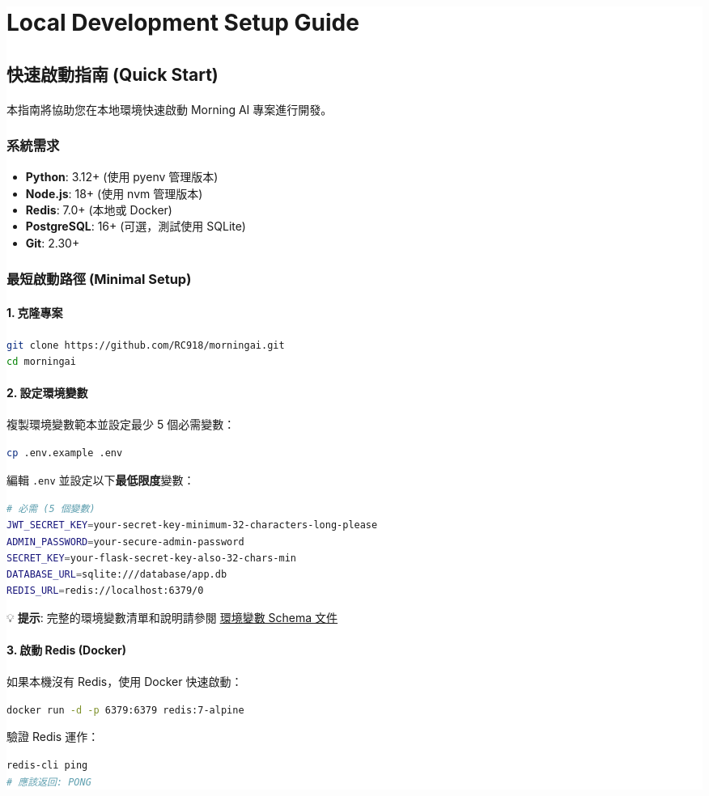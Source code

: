 # Local Development Setup Guide

## 快速啟動指南 (Quick Start)

本指南將協助您在本地環境快速啟動 Morning AI 專案進行開發。

### 系統需求

- **Python**: 3.12+ (使用 pyenv 管理版本)
- **Node.js**: 18+ (使用 nvm 管理版本)
- **Redis**: 7.0+ (本地或 Docker)
- **PostgreSQL**: 16+ (可選，測試使用 SQLite)
- **Git**: 2.30+

### 最短啟動路徑 (Minimal Setup)

#### 1. 克隆專案

```bash
git clone https://github.com/RC918/morningai.git
cd morningai
```

#### 2. 設定環境變數

複製環境變數範本並設定最少 5 個必需變數：

```bash
cp .env.example .env
```

編輯 `.env` 並設定以下**最低限度**變數：

```bash
# 必需 (5 個變數)
JWT_SECRET_KEY=your-secret-key-minimum-32-characters-long-please
ADMIN_PASSWORD=your-secure-admin-password
SECRET_KEY=your-flask-secret-key-also-32-chars-min
DATABASE_URL=sqlite:///database/app.db
REDIS_URL=redis://localhost:6379/0
```

💡 **提示**: 完整的環境變數清單和說明請參閱 [環境變數 Schema 文件](/docs/config/env_schema.md)

#### 3. 啟動 Redis (Docker)

如果本機沒有 Redis，使用 Docker 快速啟動：

```bash
docker run -d -p 6379:6379 redis:7-alpine
```

驗證 Redis 運作：

```bash
redis-cli ping
# 應該返回: PONG
```

